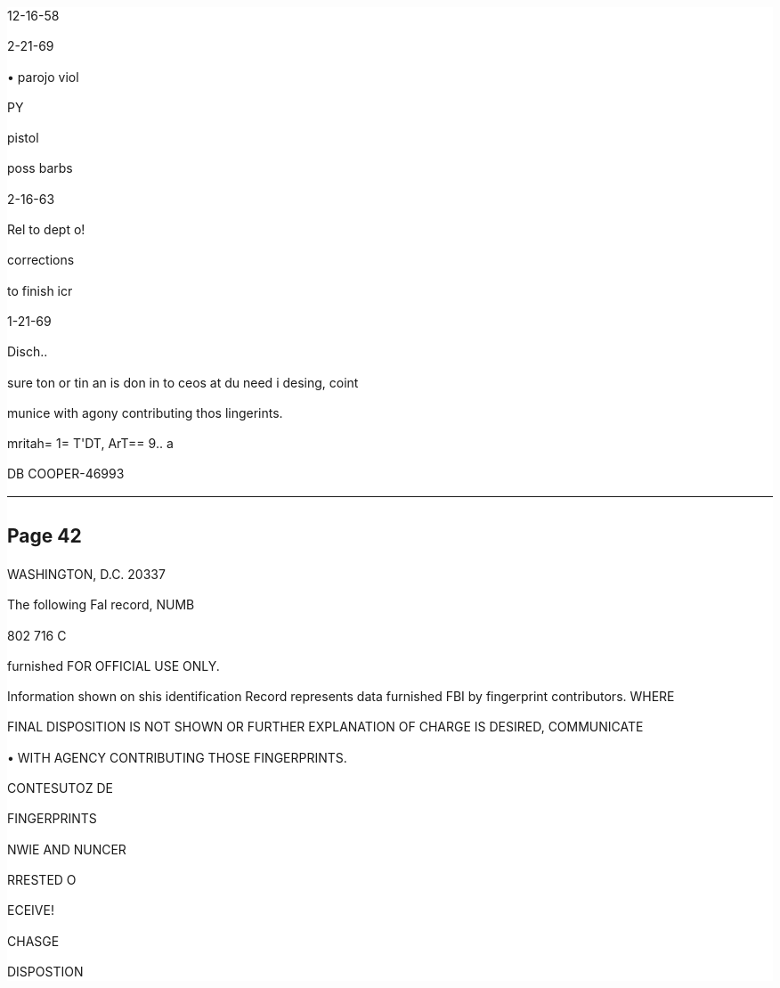 12-16-58

2-21-69

• parojo viol

PY

pistol

poss barbs

2-16-63

Rel to dept o!

corrections

to finish icr

1-21-69

Disch..

sure ton or tin an is don in to ceos at du need i desing, coint

munice with agony contributing thos lingerints.

mritah= 1= T'DT, ArT== 9.. a

DB COOPER-46993

---

## Page 42

WASHINGTON, D.C. 20337

The following Fal record, NUMB

802 716 C

furnished FOR OFFICIAL USE ONLY.

Information shown on shis identification Record represents data furnished FBI by fingerprint contributors. WHERE

FINAL DISPOSITION IS NOT SHOWN OR FURTHER EXPLANATION OF CHARGE IS DESIRED, COMMUNICATE

• WITH AGENCY CONTRIBUTING THOSE FINGERPRINTS.

CONTESUTOZ DE

FINGERPRINTS

NWIE AND NUNCER

RRESTED O

ECEIVE!

CHASGE

DISPOSTION
